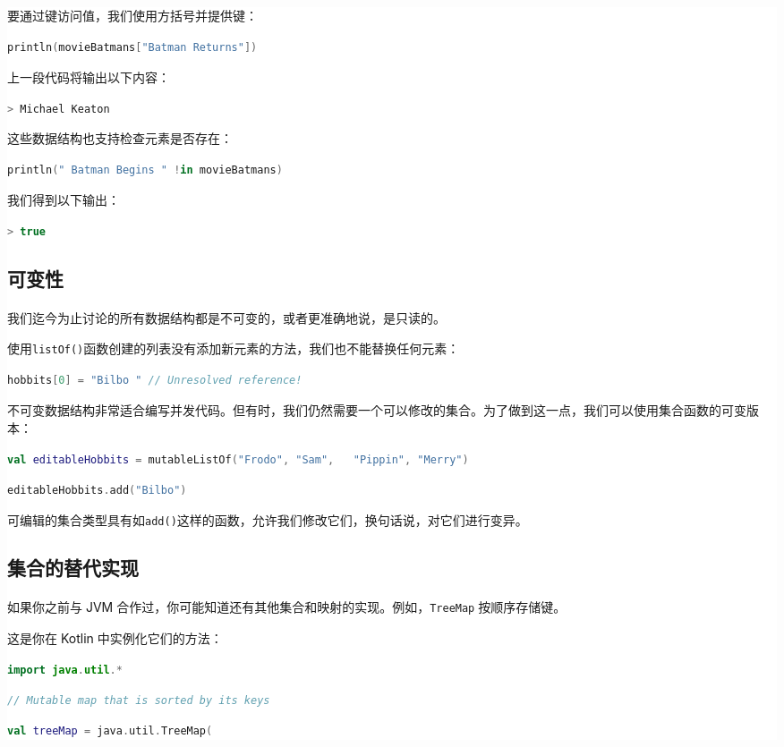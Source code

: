 要通过键访问值，我们使用方括号并提供键：

```kt
println(movieBatmans["Batman Returns"])
```

上一段代码将输出以下内容：

```kt
> Michael Keaton
```

这些数据结构也支持检查元素是否存在：

```kt
println(" Batman Begins " !in movieBatmans)
```

我们得到以下输出：

```kt
> true
```

## 可变性

我们迄今为止讨论的所有数据结构都是不可变的，或者更准确地说，是只读的。

使用`listOf()`函数创建的列表没有添加新元素的方法，我们也不能替换任何元素：

```kt
hobbits[0] = "Bilbo " // Unresolved reference!
```

不可变数据结构非常适合编写并发代码。但有时，我们仍然需要一个可以修改的集合。为了做到这一点，我们可以使用集合函数的可变版本：

```kt
val editableHobbits = mutableListOf("Frodo", "Sam",   "Pippin", "Merry")
```

```kt
editableHobbits.add("Bilbo")
```

可编辑的集合类型具有如`add()`这样的函数，允许我们修改它们，换句话说，对它们进行变异。

## 集合的替代实现

如果你之前与 JVM 合作过，你可能知道还有其他集合和映射的实现。例如，`TreeMap` 按顺序存储键。

这是你在 Kotlin 中实例化它们的方法：

```kt
import java.util.*
```

```kt
// Mutable map that is sorted by its keys 
```

```kt
val treeMap = java.util.TreeMap( 
```
